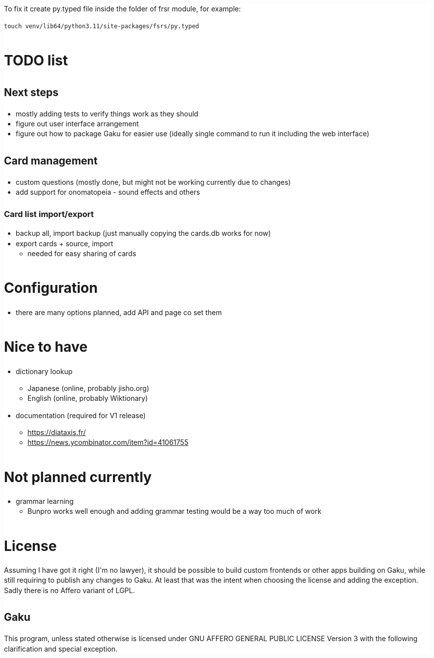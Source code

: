To fix it create py.typed file inside the folder of frsr module, for example:
```
touch venv/lib64/python3.11/site-packages/fsrs/py.typed
```

# TODO list
## Next steps
- mostly adding tests to verify things work as they should
- figure out user interface arrangement
- figure out how to package Gaku for easier use (ideally single command to run it including the web interface)

## Card management
- custom questions (mostly done, but might not be working currently due to changes)
- add support for onomatopeia - sound effects and others

### Card list import/export
- backup all, import backup (just manually copying the cards.db works for now)
- export cards + source, import 
    - needed for easy sharing of cards

# Configuration
- there are many options planned, add API and page co set them

# Nice to have
- dictionary lookup
    - Japanese (online, probably jisho.org)
    - English (online, probably Wiktionary)

- documentation (required for V1 release)
    - https://diataxis.fr/
    - https://news.ycombinator.com/item?id=41061755

# Not planned currently
- grammar learning
    - Bunpro works well enough and adding grammar testing would be a way too much of work


# License
Assuming I have got it right (I'm no lawyer), it should be possible to build custom frontends or other apps building on Gaku, while still requiring to publish any changes to Gaku. At least that was the intent when choosing the license and adding the exception. Sadly there is no Affero variant of LGPL.

## Gaku
This program, unless stated otherwise is licensed under GNU AFFERO GENERAL PUBLIC LICENSE Version 3 with the following clarification and special exception.
